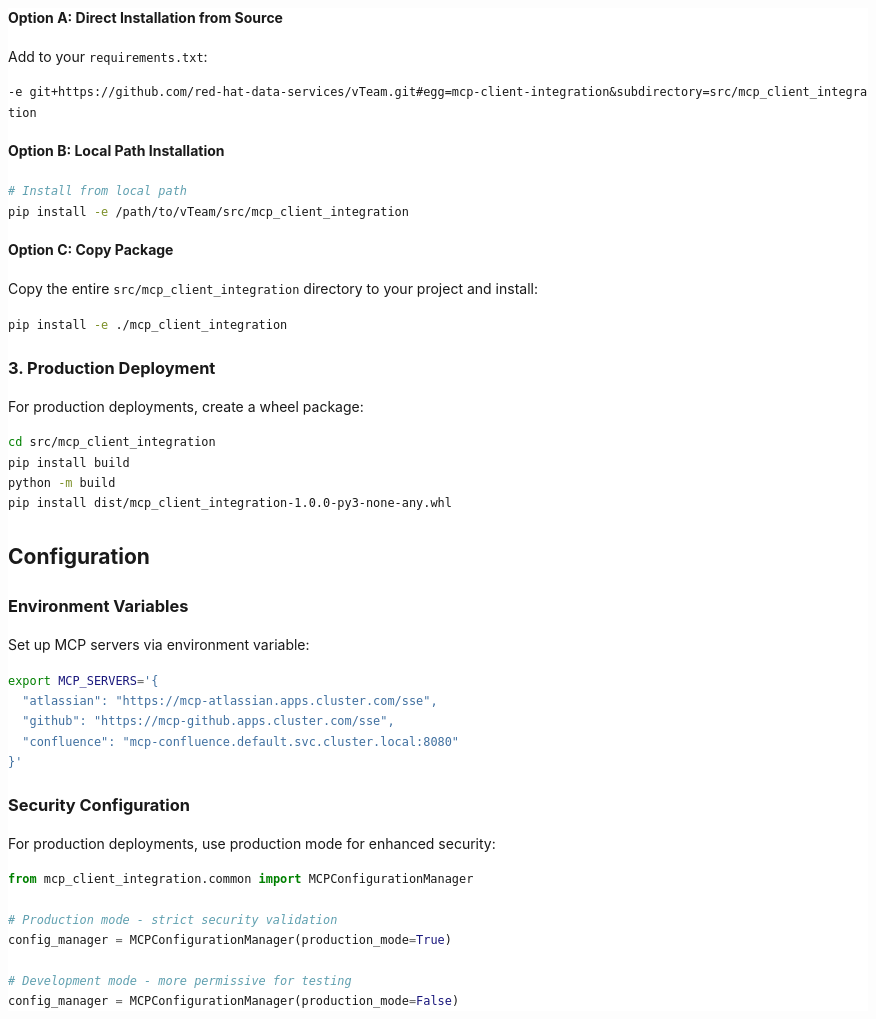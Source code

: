 #### Option A: Direct Installation from Source

Add to your `requirements.txt`:
```
-e git+https://github.com/red-hat-data-services/vTeam.git#egg=mcp-client-integration&subdirectory=src/mcp_client_integration
```

#### Option B: Local Path Installation

```bash
# Install from local path
pip install -e /path/to/vTeam/src/mcp_client_integration
```

#### Option C: Copy Package

Copy the entire `src/mcp_client_integration` directory to your project and install:

```bash
pip install -e ./mcp_client_integration
```

### 3. Production Deployment

For production deployments, create a wheel package:

```bash
cd src/mcp_client_integration
pip install build
python -m build
pip install dist/mcp_client_integration-1.0.0-py3-none-any.whl
```

## Configuration

### Environment Variables

Set up MCP servers via environment variable:

```bash
export MCP_SERVERS='{
  "atlassian": "https://mcp-atlassian.apps.cluster.com/sse",
  "github": "https://mcp-github.apps.cluster.com/sse",
  "confluence": "mcp-confluence.default.svc.cluster.local:8080"
}'
```

### Security Configuration

For production deployments, use production mode for enhanced security:

```python
from mcp_client_integration.common import MCPConfigurationManager

# Production mode - strict security validation
config_manager = MCPConfigurationManager(production_mode=True)

# Development mode - more permissive for testing
config_manager = MCPConfigurationManager(production_mode=False)
```
